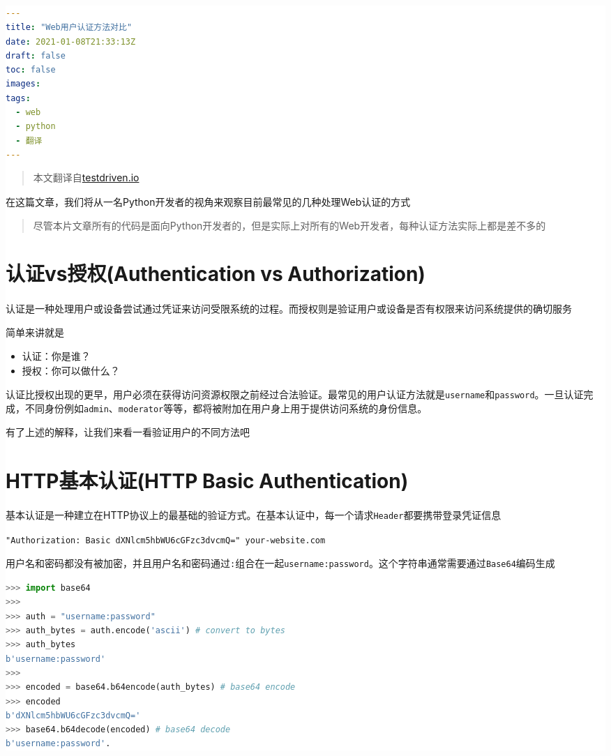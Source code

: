 ```yaml
---
title: "Web用户认证方法对比"
date: 2021-01-08T21:33:13Z
draft: false
toc: false
images:
tags: 
  - web
  - python
  - 翻译
---
```


> 本文翻译自[testdriven.io](https://testdriven.io/blog/web-authentication-methods/#authentication-vs-authorization)

在这篇文章，我们将从一名Python开发者的视角来观察目前最常见的几种处理Web认证的方式
> 尽管本片文章所有的代码是面向Python开发者的，但是实际上对所有的Web开发者，每种认证方法实际上都是差不多的

# 认证vs授权(Authentication vs Authorization)
认证是一种处理用户或设备尝试通过凭证来访问受限系统的过程。而授权则是验证用户或设备是否有权限来访问系统提供的确切服务

简单来讲就是
- 认证：你是谁？
- 授权：你可以做什么？

认证比授权出现的更早，用户必须在获得访问资源权限之前经过合法验证。最常见的用户认证方法就是`username`和`password`。一旦认证完成，不同身份例如`admin`、`moderator`等等，都将被附加在用户身上用于提供访问系统的身份信息。

有了上述的解释，让我们来看一看验证用户的不同方法吧



# HTTP基本认证(HTTP Basic Authentication)
基本认证是一种建立在HTTP协议上的最基础的验证方式。在基本认证中，每一个请求`Header`都要携带登录凭证信息
```
"Authorization: Basic dXNlcm5hbWU6cGFzc3dvcmQ=" your-website.com
```

用户名和密码都没有被加密，并且用户名和密码通过`:`组合在一起`username:password`。这个字符串通常需要通过`Base64`编码生成
```python
>>> import base64
>>>
>>> auth = "username:password"
>>> auth_bytes = auth.encode('ascii') # convert to bytes
>>> auth_bytes
b'username:password'
>>>
>>> encoded = base64.b64encode(auth_bytes) # base64 encode
>>> encoded
b'dXNlcm5hbWU6cGFzc3dvcmQ='
>>> base64.b64decode(encoded) # base64 decode
b'username:password'.
```
